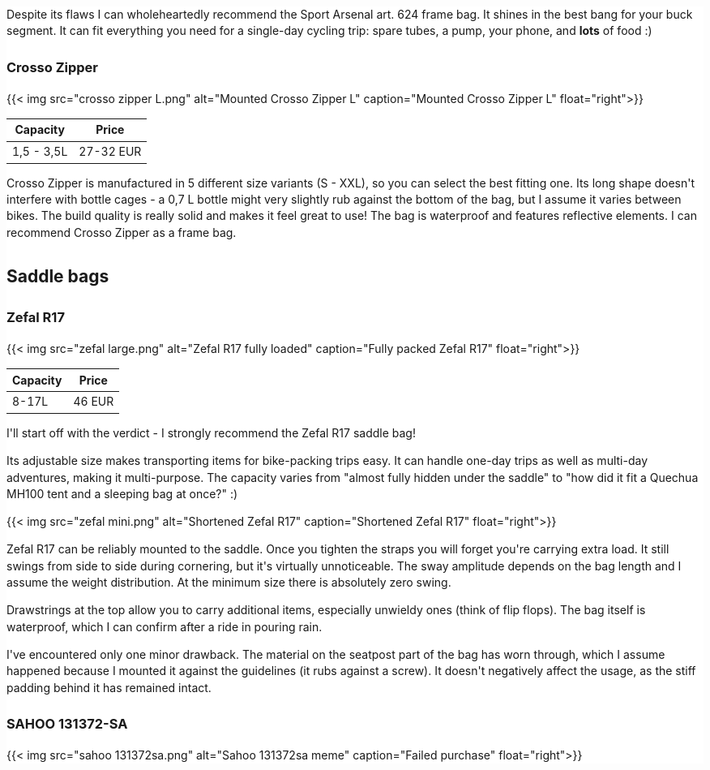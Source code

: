 Despite its flaws I can wholeheartedly recommend the Sport Arsenal art. 624 frame bag. It shines in the best bang for your buck segment. It can fit everything you need for a single-day cycling trip: spare tubes, a pump, your phone, and **lots** of food :)

### Crosso Zipper

{{< img src="crosso zipper L.png" alt="Mounted Crosso Zipper L" caption="Mounted Crosso Zipper L" float="right">}}

| Capacity   |        Price       |
|------------|--------------------|
| 1,5 - 3,5L | 27-32 EUR          | 

Crosso Zipper is manufactured in 5 different size variants (S - XXL), so you can select the best fitting one. Its long shape doesn't interfere with bottle cages - a 0,7 L bottle might very slightly rub against the bottom of the bag, but I assume it varies between bikes. The build quality is really solid and makes it feel great to use! The bag is waterproof and features reflective elements. I can recommend Crosso Zipper as a frame bag. 

## Saddle bags
### Zefal R17

{{< img src="zefal large.png" alt="Zefal R17 fully loaded" caption="Fully packed Zefal R17" float="right">}}

| Capacity   |       Price        |
|------------|--------------------|
| 8-17L      | 46 EUR             |

I'll start off with the verdict - I strongly recommend the Zefal R17 saddle bag!

Its adjustable size makes transporting items for bike-packing trips easy. It can handle one-day trips as well as multi-day adventures, making it multi-purpose. The capacity varies from "almost fully hidden under the saddle" to "how did it fit a Quechua MH100 tent and a sleeping bag at once?" :)

{{< img src="zefal mini.png" alt="Shortened Zefal R17" caption="Shortened Zefal R17" float="right">}}

Zefal R17 can be reliably mounted to the saddle. Once you tighten the straps you will forget you're carrying extra load. It still swings from side to side during cornering, but it's virtually unnoticeable. The sway amplitude depends on the bag length and I assume the weight distribution. At the minimum size there is absolutely zero swing.

Drawstrings at the top allow you to carry additional items, especially unwieldy ones (think of flip flops). The bag itself is waterproof, which I can confirm after a ride in pouring rain.

I've encountered only one minor drawback. The material on the seatpost part of the bag has worn through, which I assume happened because I mounted it against the guidelines (it rubs against a screw). It doesn't negatively affect the usage, as the stiff padding behind it has remained intact.   

### SAHOO 131372-SA

{{< img src="sahoo 131372sa.png" alt="Sahoo 131372sa meme" caption="Failed purchase" float="right">}}
